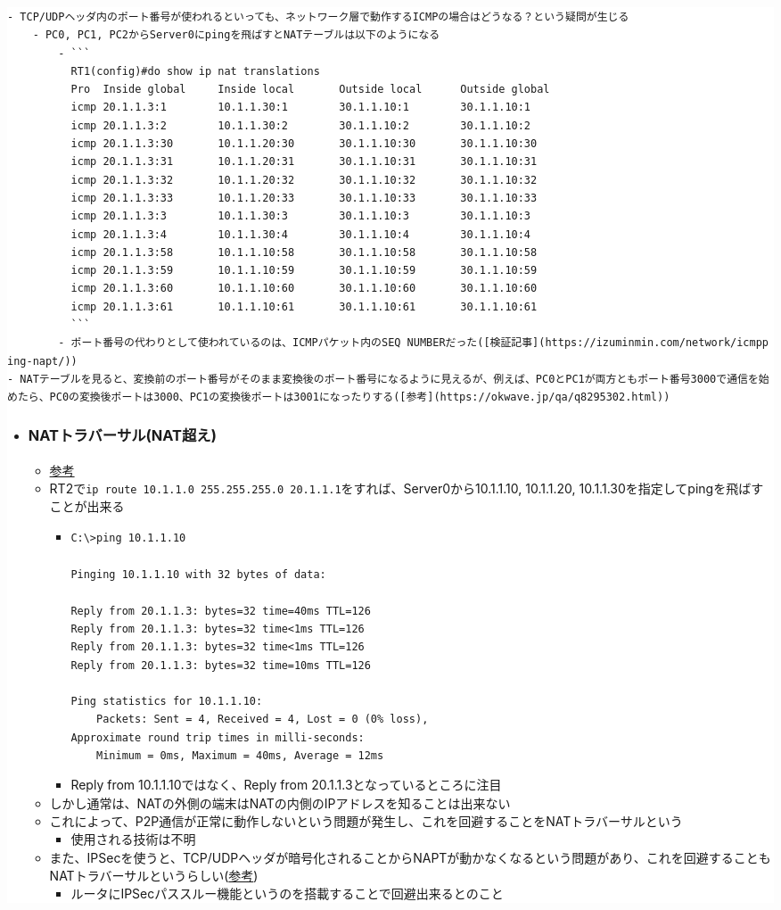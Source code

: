 	- TCP/UDPヘッダ内のポート番号が使われるといっても、ネットワーク層で動作するICMPの場合はどうなる？という疑問が生じる
		- PC0, PC1, PC2からServer0にpingを飛ばすとNATテーブルは以下のようになる
			- ```
			  RT1(config)#do show ip nat translations
			  Pro  Inside global     Inside local       Outside local      Outside global
			  icmp 20.1.1.3:1        10.1.1.30:1        30.1.1.10:1        30.1.1.10:1
			  icmp 20.1.1.3:2        10.1.1.30:2        30.1.1.10:2        30.1.1.10:2
			  icmp 20.1.1.3:30       10.1.1.20:30       30.1.1.10:30       30.1.1.10:30
			  icmp 20.1.1.3:31       10.1.1.20:31       30.1.1.10:31       30.1.1.10:31
			  icmp 20.1.1.3:32       10.1.1.20:32       30.1.1.10:32       30.1.1.10:32
			  icmp 20.1.1.3:33       10.1.1.20:33       30.1.1.10:33       30.1.1.10:33
			  icmp 20.1.1.3:3        10.1.1.30:3        30.1.1.10:3        30.1.1.10:3
			  icmp 20.1.1.3:4        10.1.1.30:4        30.1.1.10:4        30.1.1.10:4
			  icmp 20.1.1.3:58       10.1.1.10:58       30.1.1.10:58       30.1.1.10:58
			  icmp 20.1.1.3:59       10.1.1.10:59       30.1.1.10:59       30.1.1.10:59
			  icmp 20.1.1.3:60       10.1.1.10:60       30.1.1.10:60       30.1.1.10:60
			  icmp 20.1.1.3:61       10.1.1.10:61       30.1.1.10:61       30.1.1.10:61
			  ```
			- ポート番号の代わりとして使われているのは、ICMPパケット内のSEQ NUMBERだった([検証記事](https://izuminmin.com/network/icmpping-napt/))
	- NATテーブルを見ると、変換前のポート番号がそのまま変換後のポート番号になるように見えるが、例えば、PC0とPC1が両方ともポート番号3000で通信を始めたら、PC0の変換後ポートは3000、PC1の変換後ポートは3001になったりする([参考](https://okwave.jp/qa/q8295302.html))
- ### NATトラバーサル(NAT超え)
	- [参考](https://e-words.jp/w/NAT%E3%83%88%E3%83%A9%E3%83%90%E3%83%BC%E3%82%B5%E3%83%AB.html)
	- RT2で`ip route 10.1.1.0 255.255.255.0 20.1.1.1`をすれば、Server0から10.1.1.10, 10.1.1.20, 10.1.1.30を指定してpingを飛ばすことが出来る
		- ```
		  C:\>ping 10.1.1.10
		  
		  Pinging 10.1.1.10 with 32 bytes of data:
		  
		  Reply from 20.1.1.3: bytes=32 time=40ms TTL=126
		  Reply from 20.1.1.3: bytes=32 time<1ms TTL=126
		  Reply from 20.1.1.3: bytes=32 time<1ms TTL=126
		  Reply from 20.1.1.3: bytes=32 time=10ms TTL=126
		  
		  Ping statistics for 10.1.1.10:
		      Packets: Sent = 4, Received = 4, Lost = 0 (0% loss),
		  Approximate round trip times in milli-seconds:
		      Minimum = 0ms, Maximum = 40ms, Average = 12ms
		  ```
		- Reply from 10.1.1.10ではなく、Reply from 20.1.1.3となっているところに注目
	- しかし通常は、NATの外側の端末はNATの内側のIPアドレスを知ることは出来ない
	- これによって、P2P通信が正常に動作しないという問題が発生し、これを回避することをNATトラバーサルという
		- 使用される技術は不明
	- また、IPSecを使うと、TCP/UDPヘッダが暗号化されることからNAPTが動かなくなるという問題があり、これを回避することもNATトラバーサルというらしい([参考](https://www.infraexpert.com/study/ipsec15.html))
		- ルータにIPSecパススルー機能というのを搭載することで回避出来るとのこと